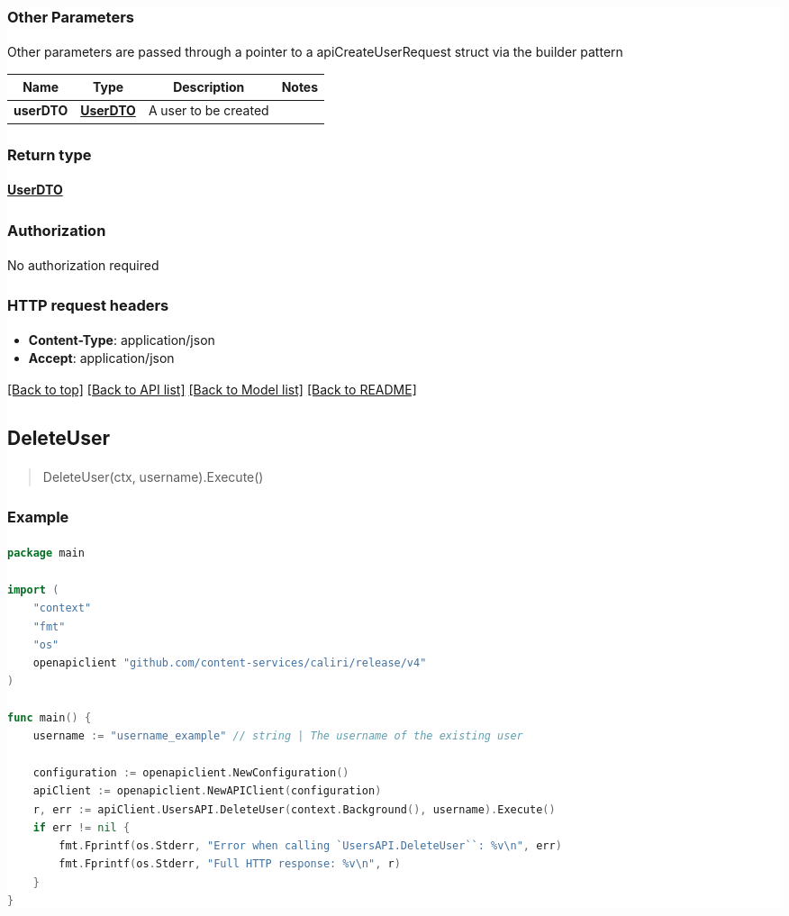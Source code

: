
### Other Parameters

Other parameters are passed through a pointer to a apiCreateUserRequest struct via the builder pattern


Name | Type | Description  | Notes
------------- | ------------- | ------------- | -------------
 **userDTO** | [**UserDTO**](UserDTO.md) | A user to be created | 

### Return type

[**UserDTO**](UserDTO.md)

### Authorization

No authorization required

### HTTP request headers

- **Content-Type**: application/json
- **Accept**: application/json

[[Back to top]](#) [[Back to API list]](../README.md#documentation-for-api-endpoints)
[[Back to Model list]](../README.md#documentation-for-models)
[[Back to README]](../README.md)


## DeleteUser

> DeleteUser(ctx, username).Execute()





### Example

```go
package main

import (
	"context"
	"fmt"
	"os"
	openapiclient "github.com/content-services/caliri/release/v4"
)

func main() {
	username := "username_example" // string | The username of the existing user

	configuration := openapiclient.NewConfiguration()
	apiClient := openapiclient.NewAPIClient(configuration)
	r, err := apiClient.UsersAPI.DeleteUser(context.Background(), username).Execute()
	if err != nil {
		fmt.Fprintf(os.Stderr, "Error when calling `UsersAPI.DeleteUser``: %v\n", err)
		fmt.Fprintf(os.Stderr, "Full HTTP response: %v\n", r)
	}
}
```

